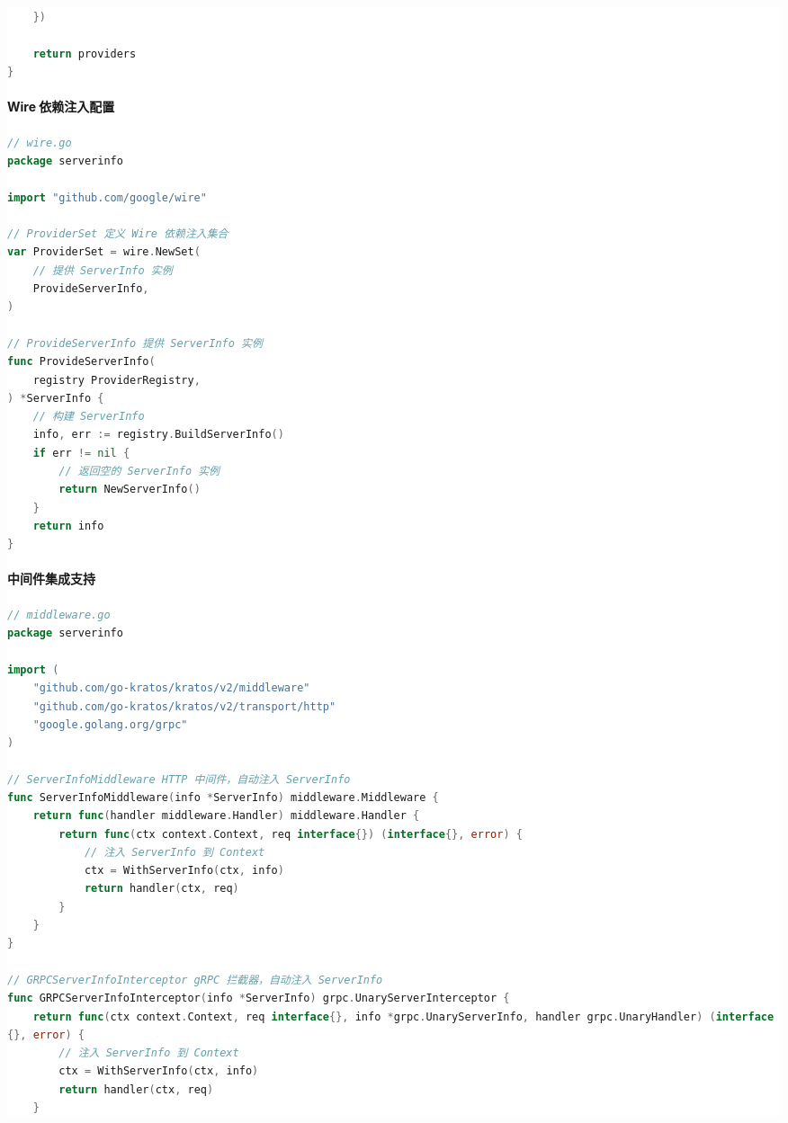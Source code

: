 ```go
    })
    
    return providers
}
```

#### Wire 依赖注入配置

```go
// wire.go
package serverinfo

import "github.com/google/wire"

// ProviderSet 定义 Wire 依赖注入集合
var ProviderSet = wire.NewSet(
    // 提供 ServerInfo 实例
    ProvideServerInfo,
)

// ProvideServerInfo 提供 ServerInfo 实例
func ProvideServerInfo(
    registry ProviderRegistry,
) *ServerInfo {
    // 构建 ServerInfo
    info, err := registry.BuildServerInfo()
    if err != nil {
        // 返回空的 ServerInfo 实例
        return NewServerInfo()
    }
    return info
}
```

#### 中间件集成支持

```go
// middleware.go
package serverinfo

import (
    "github.com/go-kratos/kratos/v2/middleware"
    "github.com/go-kratos/kratos/v2/transport/http"
    "google.golang.org/grpc"
)

// ServerInfoMiddleware HTTP 中间件，自动注入 ServerInfo
func ServerInfoMiddleware(info *ServerInfo) middleware.Middleware {
    return func(handler middleware.Handler) middleware.Handler {
        return func(ctx context.Context, req interface{}) (interface{}, error) {
            // 注入 ServerInfo 到 Context
            ctx = WithServerInfo(ctx, info)
            return handler(ctx, req)
        }
    }
}

// GRPCServerInfoInterceptor gRPC 拦截器，自动注入 ServerInfo
func GRPCServerInfoInterceptor(info *ServerInfo) grpc.UnaryServerInterceptor {
    return func(ctx context.Context, req interface{}, info *grpc.UnaryServerInfo, handler grpc.UnaryHandler) (interface{}, error) {
        // 注入 ServerInfo 到 Context
        ctx = WithServerInfo(ctx, info)
        return handler(ctx, req)
    }
```